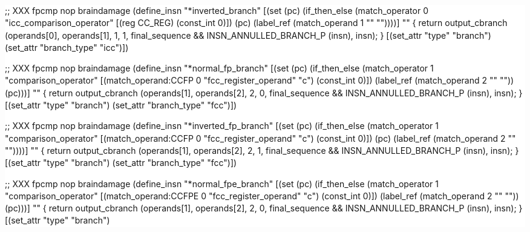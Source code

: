 ;; XXX fpcmp nop braindamage
(define_insn "*inverted_branch"
  [(set (pc)
	(if_then_else (match_operator 0 "icc_comparison_operator"
				      [(reg CC_REG) (const_int 0)])
		      (pc)
		      (label_ref (match_operand 1 "" ""))))]
  ""
{
  return output_cbranch (operands[0], operands[1], 1, 1,
			 final_sequence && INSN_ANNULLED_BRANCH_P (insn),
			 insn);
}
  [(set_attr "type" "branch")
   (set_attr "branch_type" "icc")])

;; XXX fpcmp nop braindamage
(define_insn "*normal_fp_branch"
  [(set (pc)
	(if_then_else (match_operator 1 "comparison_operator"
				      [(match_operand:CCFP 0 "fcc_register_operand" "c")
				       (const_int 0)])
		      (label_ref (match_operand 2 "" ""))
		      (pc)))]
  ""
{
  return output_cbranch (operands[1], operands[2], 2, 0,
			 final_sequence && INSN_ANNULLED_BRANCH_P (insn),
			 insn);
}
  [(set_attr "type" "branch")
   (set_attr "branch_type" "fcc")])

;; XXX fpcmp nop braindamage
(define_insn "*inverted_fp_branch"
  [(set (pc)
	(if_then_else (match_operator 1 "comparison_operator"
				      [(match_operand:CCFP 0 "fcc_register_operand" "c")
				       (const_int 0)])
		      (pc)
		      (label_ref (match_operand 2 "" ""))))]
  ""
{
  return output_cbranch (operands[1], operands[2], 2, 1,
			 final_sequence && INSN_ANNULLED_BRANCH_P (insn),
			 insn);
}
  [(set_attr "type" "branch")
   (set_attr "branch_type" "fcc")])

;; XXX fpcmp nop braindamage
(define_insn "*normal_fpe_branch"
  [(set (pc)
	(if_then_else (match_operator 1 "comparison_operator"
				      [(match_operand:CCFPE 0 "fcc_register_operand" "c")
				       (const_int 0)])
		      (label_ref (match_operand 2 "" ""))
		      (pc)))]
  ""
{
  return output_cbranch (operands[1], operands[2], 2, 0,
			 final_sequence && INSN_ANNULLED_BRANCH_P (insn),
			 insn);
}
  [(set_attr "type" "branch")